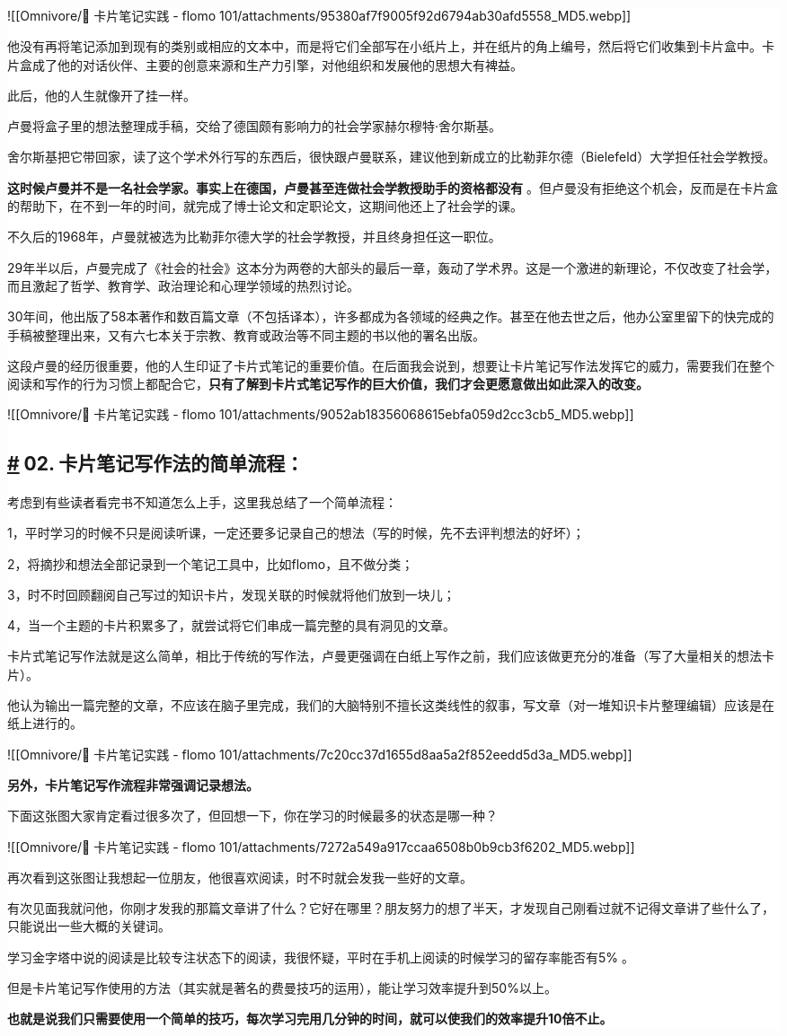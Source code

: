 ![[Omnivore/📇 卡片笔记实践 - flomo 101/attachments/95380af7f9005f92d6794ab30afd5558_MD5.webp]]

他没有再将笔记添加到现有的类别或相应的文本中，而是将它们全部写在小纸片上，并在纸片的角上编号，然后将它们收集到卡片盒中。卡片盒成了他的对话伙伴、主要的创意来源和生产力引擎，对他组织和发展他的思想大有裨益。

此后，他的人生就像开了挂一样。

卢曼将盒子里的想法整理成手稿，交给了德国颇有影响力的社会学家赫尔穆特·舍尔斯基。

舍尔斯基把它带回家，读了这个学术外行写的东西后，很快跟卢曼联系，建议他到新成立的比勒菲尔德（Bielefeld）大学担任社会学教授。

**这时候卢曼并不是一名社会学家。事实上在德国，卢曼甚至连做社会学教授助手的资格都没有** 。但卢曼没有拒绝这个机会，反而是在卡片盒的帮助下，在不到一年的时间，就完成了博士论文和定职论文，这期间他还上了社会学的课。

不久后的1968年，卢曼就被选为比勒菲尔德大学的社会学教授，并且终身担任这一职位。

29年半以后，卢曼完成了《社会的社会》这本分为两卷的大部头的最后一章，轰动了学术界。这是一个激进的新理论，不仅改变了社会学，而且激起了哲学、教育学、政治理论和心理学领域的热烈讨论。

30年间，他出版了58本著作和数百篇文章（不包括译本），许多都成为各领域的经典之作。甚至在他去世之后，他办公室里留下的快完成的手稿被整理出来，又有六七本关于宗教、教育或政治等不同主题的书以他的署名出版。

这段卢曼的经历很重要，他的人生印证了卡片式笔记的重要价值。在后面我会说到，想要让卡片笔记写作法发挥它的威力，需要我们在整个阅读和写作的行为习惯上都配合它，**只有了解到卡片式笔记写作的巨大价值，我们才会更愿意做出如此深入的改变。**

![[Omnivore/📇 卡片笔记实践 - flomo 101/attachments/9052ab18356068615ebfa059d2cc3cb5_MD5.webp]]

## [#](#%5F02-卡片笔记写作法的简单流程) 02\. 卡片笔记写作法的简单流程：

考虑到有些读者看完书不知道怎么上手，这里我总结了一个简单流程：

1，平时学习的时候不只是阅读听课，一定还要多记录自己的想法（写的时候，先不去评判想法的好坏）；

2，将摘抄和想法全部记录到一个笔记工具中，比如flomo，且不做分类；

3，时不时回顾翻阅自己写过的知识卡片，发现关联的时候就将他们放到一块儿；

4，当一个主题的卡片积累多了，就尝试将它们串成一篇完整的具有洞见的文章。

卡片式笔记写作法就是这么简单，相比于传统的写作法，卢曼更强调在白纸上写作之前，我们应该做更充分的准备（写了大量相关的想法卡片）。

他认为输出一篇完整的文章，不应该在脑子里完成，我们的大脑特别不擅长这类线性的叙事，写文章（对一堆知识卡片整理编辑）应该是在纸上进行的。

![[Omnivore/📇 卡片笔记实践 - flomo 101/attachments/7c20cc37d1655d8aa5a2f852eedd5d3a_MD5.webp]]

**另外，卡片笔记写作流程非常强调记录想法。**

下面这张图大家肯定看过很多次了，但回想一下，你在学习的时候最多的状态是哪一种？

![[Omnivore/📇 卡片笔记实践 - flomo 101/attachments/7272a549a917ccaa6508b0b9cb3f6202_MD5.webp]]

再次看到这张图让我想起一位朋友，他很喜欢阅读，时不时就会发我一些好的文章。

有次见面我就问他，你刚才发我的那篇文章讲了什么？它好在哪里？朋友努力的想了半天，才发现自己刚看过就不记得文章讲了些什么了，只能说出一些大概的关键词。

学习金字塔中说的阅读是比较专注状态下的阅读，我很怀疑，平时在手机上阅读的时候学习的留存率能否有5% 。

但是卡片笔记写作使用的方法（其实就是著名的费曼技巧的运用），能让学习效率提升到50%以上。

**也就是说我们只需要使用一个简单的技巧，每次学习完用几分钟的时间，就可以使我们的效率提升10倍不止。**
